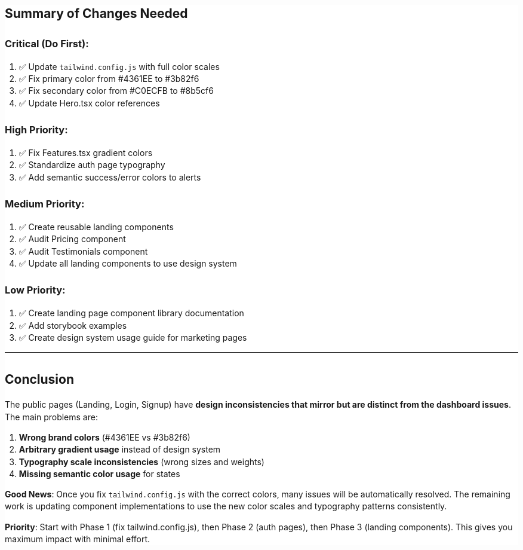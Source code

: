 ## Summary of Changes Needed

### Critical (Do First):
1. ✅ Update `tailwind.config.js` with full color scales
2. ✅ Fix primary color from #4361EE to #3b82f6
3. ✅ Fix secondary color from #C0ECFB to #8b5cf6
4. ✅ Update Hero.tsx color references

### High Priority:
1. ✅ Fix Features.tsx gradient colors
2. ✅ Standardize auth page typography
3. ✅ Add semantic success/error colors to alerts

### Medium Priority:
1. ✅ Create reusable landing components
2. ✅ Audit Pricing component
3. ✅ Audit Testimonials component
4. ✅ Update all landing components to use design system

### Low Priority:
1. ✅ Create landing page component library documentation
2. ✅ Add storybook examples
3. ✅ Create design system usage guide for marketing pages

---

## Conclusion

The public pages (Landing, Login, Signup) have **design inconsistencies that mirror but are distinct from the dashboard issues**. The main problems are:

1. **Wrong brand colors** (#4361EE vs #3b82f6)
2. **Arbitrary gradient usage** instead of design system
3. **Typography scale inconsistencies** (wrong sizes and weights)
4. **Missing semantic color usage** for states

**Good News**: Once you fix `tailwind.config.js` with the correct colors, many issues will be automatically resolved. The remaining work is updating component implementations to use the new color scales and typography patterns consistently.

**Priority**: Start with Phase 1 (fix tailwind.config.js), then Phase 2 (auth pages), then Phase 3 (landing components). This gives you maximum impact with minimal effort.